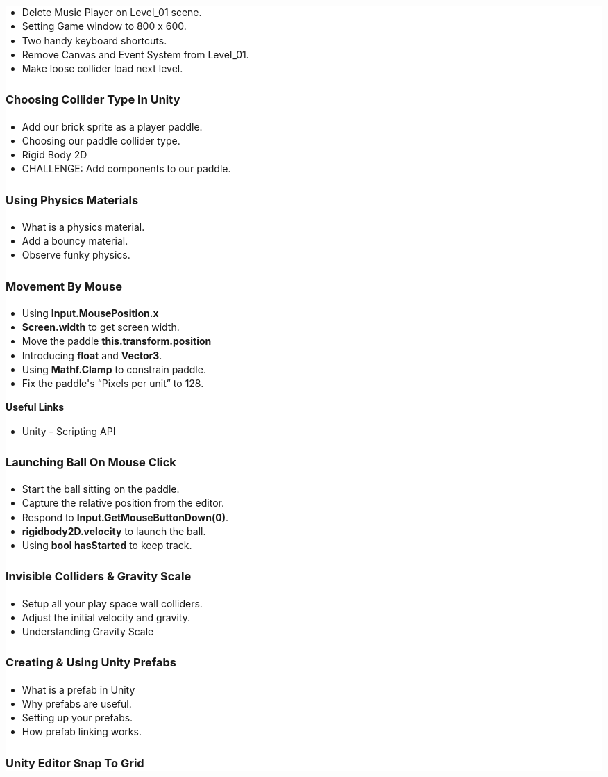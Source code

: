 + Delete Music Player on Level_01 scene.
+ Setting Game window to 800 x 600.
+ Two handy keyboard shortcuts.
+ Remove Canvas and Event System from Level_01.
+ Make loose collider load next level.

### Choosing Collider Type In Unity ###

+ Add our brick sprite as a player paddle.
+ Choosing our paddle collider type.
+ Rigid Body 2D
+ CHALLENGE: Add components to our paddle.

### Using Physics Materials ###

+ What is a physics material.
+ Add a bouncy material.
+ Observe funky physics.

### Movement By Mouse ###

+ Using **Input.MousePosition.x**
+ **Screen.width** to get screen width.
+ Move the paddle **this.transform.position**
+ Introducing **float** and **Vector3**.
+ Using **Mathf.Clamp** to constrain paddle.
+ Fix the paddle's “Pixels per unit” to 128.

**Useful Links**  
+ [Unity - Scripting API](https://docs.unity3d.com/ScriptReference/)


### Launching Ball On Mouse Click ###

+ Start the ball sitting on the paddle.
+ Capture the relative position from the editor.
+ Respond to **Input.GetMouseButtonDown(0)**.
+ **rigidbody2D.velocity** to launch the ball.
+ Using **bool hasStarted** to keep track.

### Invisible Colliders & Gravity Scale ###

+ Setup all your play space wall colliders.
+ Adjust the initial velocity and gravity.
+ Understanding Gravity Scale

### Creating & Using Unity Prefabs ###

+ What is a prefab in Unity
+ Why prefabs are useful.
+ Setting up your prefabs.
+ How prefab linking works.

### Unity Editor Snap To Grid ###
